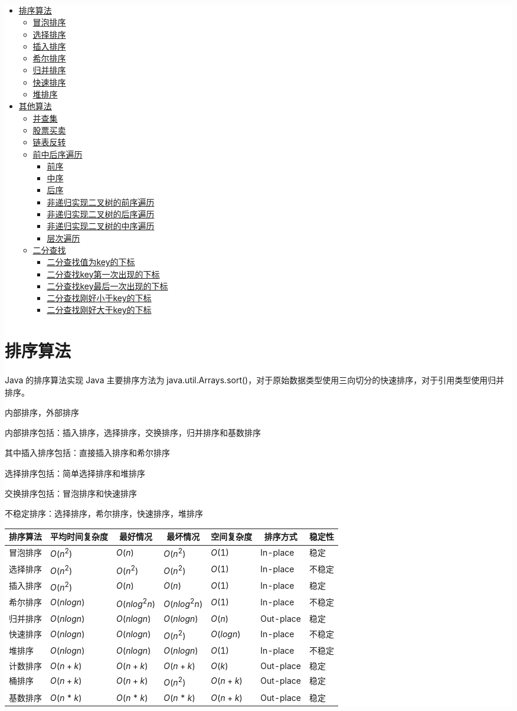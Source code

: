 

- [排序算法](#排序算法)
    - [冒泡排序](#冒泡排序)
    - [选择排序](#选择排序)
    - [插入排序](#插入排序)
    - [希尔排序](#希尔排序)
    - [归并排序](#归并排序)
    - [快速排序](#快速排序)
    - [堆排序](#堆排序)
- [其他算法](#其他算法)
    - [并查集](#并查集)
    - [股票买卖](#股票买卖)
    - [链表反转](#链表反转)
    - [前中后序遍历](#前中后序遍历)
        - [前序](#前序)
        - [中序](#中序)
        - [后序](#后序)
        - [非递归实现二叉树的前序遍历](#非递归实现二叉树的前序遍历)
        - [非递归实现二叉树的后序遍历](#非递归实现二叉树的后序遍历)
        - [非递归实现二叉树的中序遍历](#非递归实现二叉树的中序遍历)
        - [层次遍历](#层次遍历)
    - [二分查找](#二分查找)
        - [二分查找值为key的下标](#二分查找值为key的下标)
        - [二分查找key第一次出现的下标](#二分查找key第一次出现的下标)
        - [二分查找key最后一次出现的下标](#二分查找key最后一次出现的下标)
        - [二分查找刚好小于key的下标](#二分查找刚好小于key的下标)
        - [二分查找刚好大于key的下标](#二分查找刚好大于key的下标)


# 排序算法

Java 的排序算法实现 Java 主要排序方法为 java.util.Arrays.sort()，对于原始数据类型使用三向切分的快速排序，对于引用类型使用归并排序。

内部排序，外部排序

内部排序包括：插入排序，选择排序，交换排序，归并排序和基数排序

其中插入排序包括：直接插入排序和希尔排序

选择排序包括：简单选择排序和堆排序

交换排序包括：冒泡排序和快速排序

不稳定排序：选择排序，希尔排序，快速排序，堆排序

排序算法 | 平均时间复杂度 | 最好情况 | 最坏情况 | 空间复杂度 | 排序方式 | 稳定性
| --- | --- | --- | --- | --- | --- | --- |
冒泡排序 |$O(n^2{})$ |$O(n)$ |$O(n^2{})$ |$O(1)$ |In-place |稳定 |
选择排序 |$O(n^2{})$ |$O(n^2{})$ |$O(n^2{})$ |$O(1)$ |In-place |不稳定 |
插入排序 |$O(n^2{})$ |$O(n)$ |$O(n)$ |$O(1)$ |In-place |稳定 |
希尔排序 |$O(nlogn)$ |$O(nlog{^2}n)$ |$O(nlog{^2}n)$ |$O(1)$ |In-place |不稳定 |
归并排序 |$O(nlogn)$ |$O(nlogn)$ |$O(nlogn)$ |$O(n)$ |Out-place |稳定 |
快速排序 |$O(nlogn)$ |$O(nlogn)$ |$O(n^2{})$ |$O(logn)$ |In-place |不稳定 |
堆排序 |$O(nlogn)$ |$O(nlogn)$ |$O(nlogn)$ |$O(1)$ |In-place |不稳定 |
计数排序 |$O(n+k)$ |$O(n+k)$ |$O(n+k)$ |$O(k)$ |Out-place |稳定 |
桶排序 |$O(n+k)$ |$O(n+k)$ |$O(n{^2})$ |$O(n+k)$ |Out-place |稳定 |
基数排序 |$O(n*k)$ |$O(n*k)$ |$O(n*k)$ |$O(n+k)$ |Out-place |稳定 |
